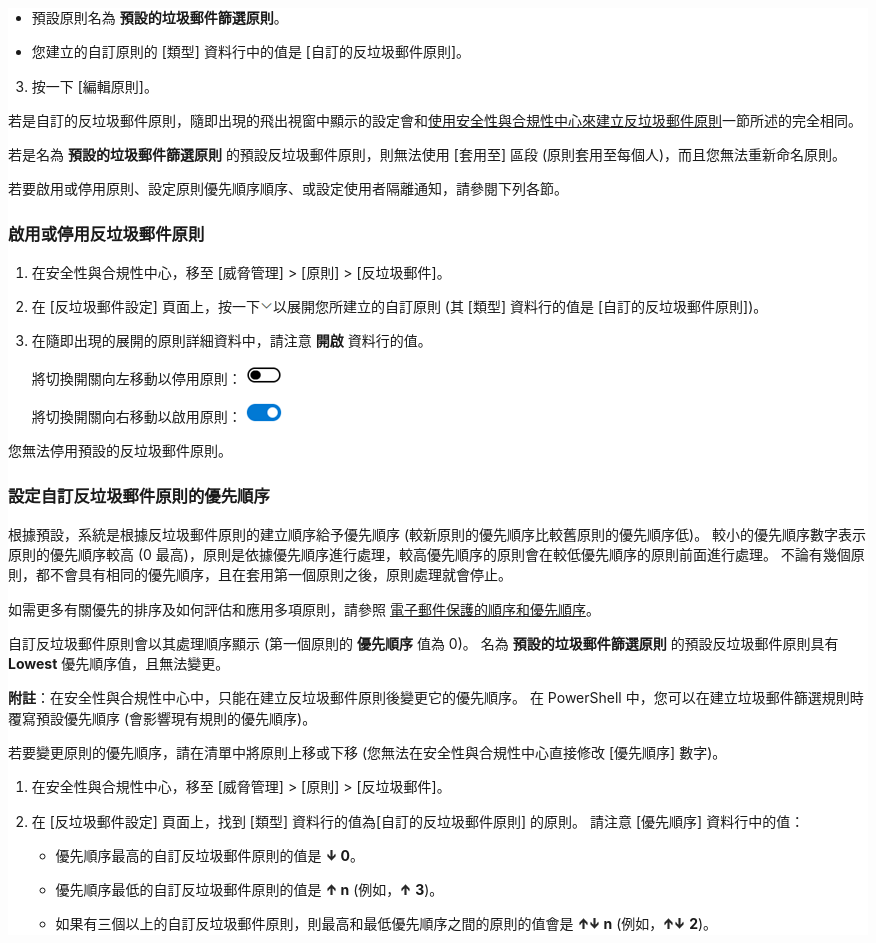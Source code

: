    - 預設原則名為 **預設的垃圾郵件篩選原則**。

   - 您建立的自訂原則的 [類型] 資料行中的值是 [自訂的反垃圾郵件原則]。

3. 按一下 [編輯原則]。

若是自訂的反垃圾郵件原則，隨即出現的飛出視窗中顯示的設定會和[使用安全性與合規性中心來建立反垃圾郵件原則](#use-the-security--compliance-center-to-create-anti-spam-policies)一節所述的完全相同。

若是名為 **預設的垃圾郵件篩選原則** 的預設反垃圾郵件原則，則無法使用 [套用至] 區段 (原則套用至每個人)，而且您無法重新命名原則。

若要啟用或停用原則、設定原則優先順序順序、或設定使用者隔離通知，請參閱下列各節。

### <a name="enable-or-disable-anti-spam-policies"></a>啟用或停用反垃圾郵件原則

1. 在安全性與合規性中心，移至 [威脅管理] \> [原則] \> [反垃圾郵件]。

2. 在 [反垃圾郵件設定] 頁面上，按一下![展開圖示](../../media/scc-expand-icon.png)以展開您所建立的自訂原則 (其 [類型] 資料行的值是 [自訂的反垃圾郵件原則])。

3. 在隨即出現的展開的原則詳細資料中，請注意 **開啟** 資料行的值。

   將切換開關向左移動以停用原則： ![關閉](../../media/scc-toggle-off.png)

   將切換開關向右移動以啟用原則： ![開啟](../../media/scc-toggle-on.png)

您無法停用預設的反垃圾郵件原則。

### <a name="set-the-priority-of-custom-anti-spam-policies"></a>設定自訂反垃圾郵件原則的優先順序

根據預設，系統是根據反垃圾郵件原則的建立順序給予優先順序 (較新原則的優先順序比較舊原則的優先順序低)。 較小的優先順序數字表示原則的優先順序較高 (0 最高)，原則是依據優先順序進行處理，較高優先順序的原則會在較低優先順序的原則前面進行處理。 不論有幾個原則，都不會具有相同的優先順序，且在套用第一個原則之後，原則處理就會停止。

如需更多有關優先的排序及如何評估和應用多項原則，請參照 [電子郵件保護的順序和優先順序](how-policies-and-protections-are-combined.md)。

自訂反垃圾郵件原則會以其處理順序顯示 (第一個原則的 **優先順序** 值為 0)。 名為 **預設的垃圾郵件篩選原則** 的預設反垃圾郵件原則具有 **Lowest** 優先順序值，且無法變更。

 **附註**：在安全性與合規性中心中，只能在建立反垃圾郵件原則後變更它的優先順序。 在 PowerShell 中，您可以在建立垃圾郵件篩選規則時覆寫預設優先順序 (會影響現有規則的優先順序)。

若要變更原則的優先順序，請在清單中將原則上移或下移 (您無法在安全性與合規性中心直接修改 [優先順序] 數字)。

1. 在安全性與合規性中心，移至 [威脅管理] \> [原則] \> [反垃圾郵件]。

2. 在 [反垃圾郵件設定] 頁面上，找到 [類型] 資料行的值為[自訂的反垃圾郵件原則] 的原則。 請注意 [優先順序] 資料行中的值：

   - 優先順序最高的自訂反垃圾郵件原則的值是 ![向下箭號圖示](../../media/ITPro-EAC-DownArrowIcon.png) **0**。

   - 優先順序最低的自訂反垃圾郵件原則的值是 ![向上箭號圖示](../../media/ITPro-EAC-UpArrowIcon.png) **n** (例如，![向上箭號圖示](../../media/ITPro-EAC-UpArrowIcon.png) **3**)。

   - 如果有三個以上的自訂反垃圾郵件原則，則最高和最低優先順序之間的原則的值會是 ![向上箭號圖示](../../media/ITPro-EAC-UpArrowIcon.png)![向下鍵圖示](../../media/ITPro-EAC-DownArrowIcon.png) **n** (例如，![向上箭號圖示](../../media/ITPro-EAC-UpArrowIcon.png)![向下箭號圖示](../../media/ITPro-EAC-DownArrowIcon.png) **2**)。
